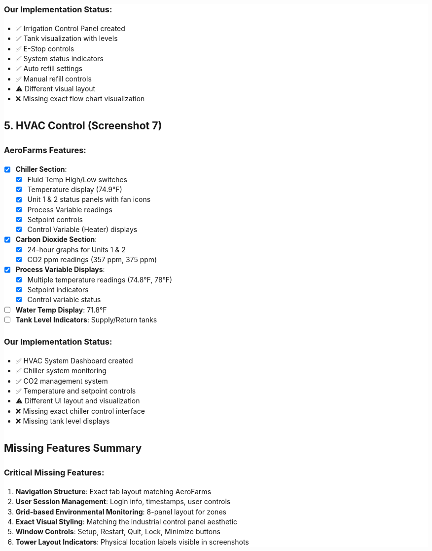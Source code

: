 
### Our Implementation Status:
- ✅ Irrigation Control Panel created
- ✅ Tank visualization with levels
- ✅ E-Stop controls
- ✅ System status indicators
- ✅ Auto refill settings
- ✅ Manual refill controls
- ⚠️ Different visual layout
- ❌ Missing exact flow chart visualization

## 5. HVAC Control (Screenshot 7)

### AeroFarms Features:
- [x] **Chiller Section**:
  - [x] Fluid Temp High/Low switches
  - [x] Temperature display (74.9°F)
  - [x] Unit 1 & 2 status panels with fan icons
  - [x] Process Variable readings
  - [x] Setpoint controls
  - [x] Control Variable (Heater) displays
- [x] **Carbon Dioxide Section**:
  - [x] 24-hour graphs for Units 1 & 2
  - [x] CO2 ppm readings (357 ppm, 375 ppm)
- [x] **Process Variable Displays**:
  - [x] Multiple temperature readings (74.8°F, 78°F)
  - [x] Setpoint indicators
  - [x] Control variable status
- [ ] **Water Temp Display**: 71.8°F
- [ ] **Tank Level Indicators**: Supply/Return tanks

### Our Implementation Status:
- ✅ HVAC System Dashboard created
- ✅ Chiller system monitoring
- ✅ CO2 management system
- ✅ Temperature and setpoint controls
- ⚠️ Different UI layout and visualization
- ❌ Missing exact chiller control interface
- ❌ Missing tank level displays

## Missing Features Summary

### Critical Missing Features:
1. **Navigation Structure**: Exact tab layout matching AeroFarms
2. **User Session Management**: Login info, timestamps, user controls
3. **Grid-based Environmental Monitoring**: 8-panel layout for zones
4. **Exact Visual Styling**: Matching the industrial control panel aesthetic
5. **Window Controls**: Setup, Restart, Quit, Lock, Minimize buttons
6. **Tower Layout Indicators**: Physical location labels visible in screenshots
